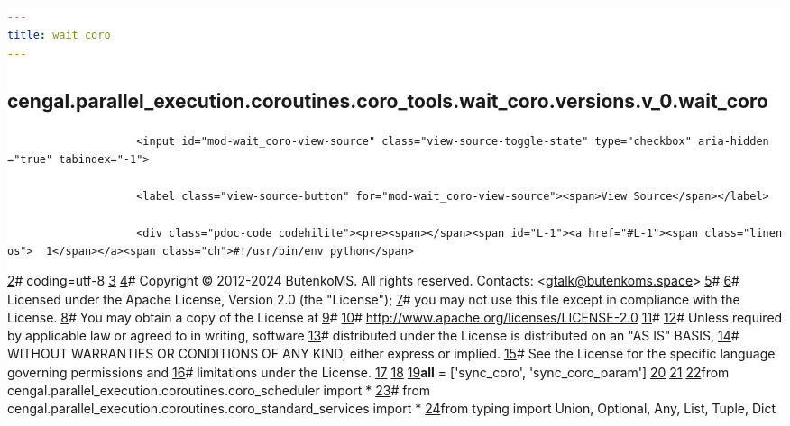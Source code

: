 ```yaml
---
title: wait_coro
---
```


<div>
    <main class="pdoc">
            <section class="module-info">
                    <h1 class="modulename">
cengal<wbr>.parallel_execution<wbr>.coroutines<wbr>.coro_tools<wbr>.wait_coro<wbr>.versions<wbr>.v_0<wbr>.wait_coro    </h1>

                
                        <input id="mod-wait_coro-view-source" class="view-source-toggle-state" type="checkbox" aria-hidden="true" tabindex="-1">

                        <label class="view-source-button" for="mod-wait_coro-view-source"><span>View Source</span></label>

                        <div class="pdoc-code codehilite"><pre><span></span><span id="L-1"><a href="#L-1"><span class="linenos">  1</span></a><span class="ch">#!/usr/bin/env python</span>
</span><span id="L-2"><a href="#L-2"><span class="linenos">  2</span></a><span class="c1"># coding=utf-8</span>
</span><span id="L-3"><a href="#L-3"><span class="linenos">  3</span></a>
</span><span id="L-4"><a href="#L-4"><span class="linenos">  4</span></a><span class="c1"># Copyright © 2012-2024 ButenkoMS. All rights reserved. Contacts: &lt;gtalk@butenkoms.space&gt;</span>
</span><span id="L-5"><a href="#L-5"><span class="linenos">  5</span></a><span class="c1"># </span>
</span><span id="L-6"><a href="#L-6"><span class="linenos">  6</span></a><span class="c1"># Licensed under the Apache License, Version 2.0 (the &quot;License&quot;);</span>
</span><span id="L-7"><a href="#L-7"><span class="linenos">  7</span></a><span class="c1"># you may not use this file except in compliance with the License.</span>
</span><span id="L-8"><a href="#L-8"><span class="linenos">  8</span></a><span class="c1"># You may obtain a copy of the License at</span>
</span><span id="L-9"><a href="#L-9"><span class="linenos">  9</span></a><span class="c1"># </span>
</span><span id="L-10"><a href="#L-10"><span class="linenos"> 10</span></a><span class="c1">#     http://www.apache.org/licenses/LICENSE-2.0</span>
</span><span id="L-11"><a href="#L-11"><span class="linenos"> 11</span></a><span class="c1"># </span>
</span><span id="L-12"><a href="#L-12"><span class="linenos"> 12</span></a><span class="c1"># Unless required by applicable law or agreed to in writing, software</span>
</span><span id="L-13"><a href="#L-13"><span class="linenos"> 13</span></a><span class="c1"># distributed under the License is distributed on an &quot;AS IS&quot; BASIS,</span>
</span><span id="L-14"><a href="#L-14"><span class="linenos"> 14</span></a><span class="c1"># WITHOUT WARRANTIES OR CONDITIONS OF ANY KIND, either express or implied.</span>
</span><span id="L-15"><a href="#L-15"><span class="linenos"> 15</span></a><span class="c1"># See the License for the specific language governing permissions and</span>
</span><span id="L-16"><a href="#L-16"><span class="linenos"> 16</span></a><span class="c1"># limitations under the License.</span>
</span><span id="L-17"><a href="#L-17"><span class="linenos"> 17</span></a>
</span><span id="L-18"><a href="#L-18"><span class="linenos"> 18</span></a>
</span><span id="L-19"><a href="#L-19"><span class="linenos"> 19</span></a><span class="n">__all__</span> <span class="o">=</span> <span class="p">[</span><span class="s1">&#39;sync_coro&#39;</span><span class="p">,</span> <span class="s1">&#39;sync_coro_param&#39;</span><span class="p">]</span>
</span><span id="L-20"><a href="#L-20"><span class="linenos"> 20</span></a>
</span><span id="L-21"><a href="#L-21"><span class="linenos"> 21</span></a>
</span><span id="L-22"><a href="#L-22"><span class="linenos"> 22</span></a><span class="kn">from</span> <span class="nn">cengal.parallel_execution.coroutines.coro_scheduler</span> <span class="kn">import</span> <span class="o">*</span>
</span><span id="L-23"><a href="#L-23"><span class="linenos"> 23</span></a><span class="c1"># from cengal.parallel_execution.coroutines.coro_standard_services import *</span>
</span><span id="L-24"><a href="#L-24"><span class="linenos"> 24</span></a><span class="kn">from</span> <span class="nn">typing</span> <span class="kn">import</span> <span class="n">Union</span><span class="p">,</span> <span class="n">Optional</span><span class="p">,</span> <span class="n">Any</span><span class="p">,</span> <span class="n">List</span><span class="p">,</span> <span class="n">Tuple</span><span class="p">,</span> <span class="n">Dict</span>